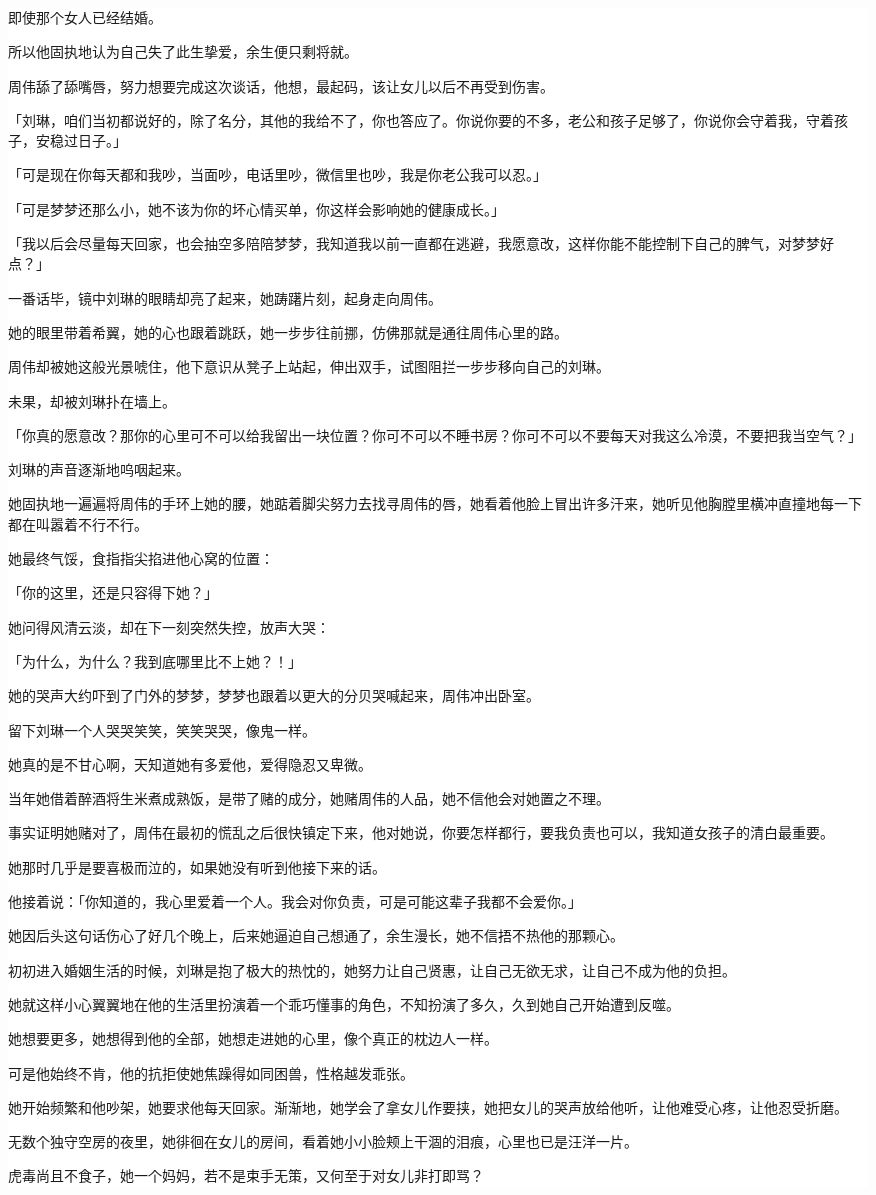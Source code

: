 即使那个女人已经结婚。

所以他固执地认为自己失了此生挚爱，余生便只剩将就。

周伟舔了舔嘴唇，努力想要完成这次谈话，他想，最起码，该让女儿以后不再受到伤害。

「刘琳，咱们当初都说好的，除了名分，其他的我给不了，你也答应了。你说你要的不多，老公和孩子足够了，你说你会守着我，守着孩子，安稳过日子。」

「可是现在你每天都和我吵，当面吵，电话里吵，微信里也吵，我是你老公我可以忍。」

「可是梦梦还那么小，她不该为你的坏心情买单，你这样会影响她的健康成长。」

「我以后会尽量每天回家，也会抽空多陪陪梦梦，我知道我以前一直都在逃避，我愿意改，这样你能不能控制下自己的脾气，对梦梦好点？」

一番话毕，镜中刘琳的眼睛却亮了起来，她踌躇片刻，起身走向周伟。

她的眼里带着希翼，她的心也跟着跳跃，她一步步往前挪，仿佛那就是通往周伟心里的路。

周伟却被她这般光景唬住，他下意识从凳子上站起，伸出双手，试图阻拦一步步移向自己的刘琳。

未果，却被刘琳扑在墙上。

「你真的愿意改？那你的心里可不可以给我留出一块位置？你可不可以不睡书房？你可不可以不要每天对我这么冷漠，不要把我当空气？」

刘琳的声音逐渐地呜咽起来。

她固执地一遍遍将周伟的手环上她的腰，她踮着脚尖努力去找寻周伟的唇，她看着他脸上冒出许多汗来，她听见他胸膛里横冲直撞地每一下都在叫嚣着不行不行。

她最终气馁，食指指尖掐进他心窝的位置：

「你的这里，还是只容得下她？」

她问得风清云淡，却在下一刻突然失控，放声大哭：

「为什么，为什么？我到底哪里比不上她？！」

她的哭声大约吓到了门外的梦梦，梦梦也跟着以更大的分贝哭喊起来，周伟冲出卧室。

留下刘琳一个人哭哭笑笑，笑笑哭哭，像鬼一样。

她真的是不甘心啊，天知道她有多爱他，爱得隐忍又卑微。

当年她借着醉酒将生米煮成熟饭，是带了赌的成分，她赌周伟的人品，她不信他会对她置之不理。

事实证明她赌对了，周伟在最初的慌乱之后很快镇定下来，他对她说，你要怎样都行，要我负责也可以，我知道女孩子的清白最重要。

她那时几乎是要喜极而泣的，如果她没有听到他接下来的话。

他接着说：「你知道的，我心里爱着一个人。我会对你负责，可是可能这辈子我都不会爱你。」

她因后头这句话伤心了好几个晚上，后来她逼迫自己想通了，余生漫长，她不信捂不热他的那颗心。

初初进入婚姻生活的时候，刘琳是抱了极大的热忱的，她努力让自己贤惠，让自己无欲无求，让自己不成为他的负担。

她就这样小心翼翼地在他的生活里扮演着一个乖巧懂事的角色，不知扮演了多久，久到她自己开始遭到反噬。

她想要更多，她想得到他的全部，她想走进她的心里，像个真正的枕边人一样。

可是他始终不肯，他的抗拒使她焦躁得如同困兽，性格越发乖张。

她开始频繁和他吵架，她要求他每天回家。渐渐地，她学会了拿女儿作要挟，她把女儿的哭声放给他听，让他难受心疼，让他忍受折磨。

无数个独守空房的夜里，她徘徊在女儿的房间，看着她小小脸颊上干涸的泪痕，心里也已是汪洋一片。

虎毒尚且不食子，她一个妈妈，若不是束手无策，又何至于对女儿非打即骂？
